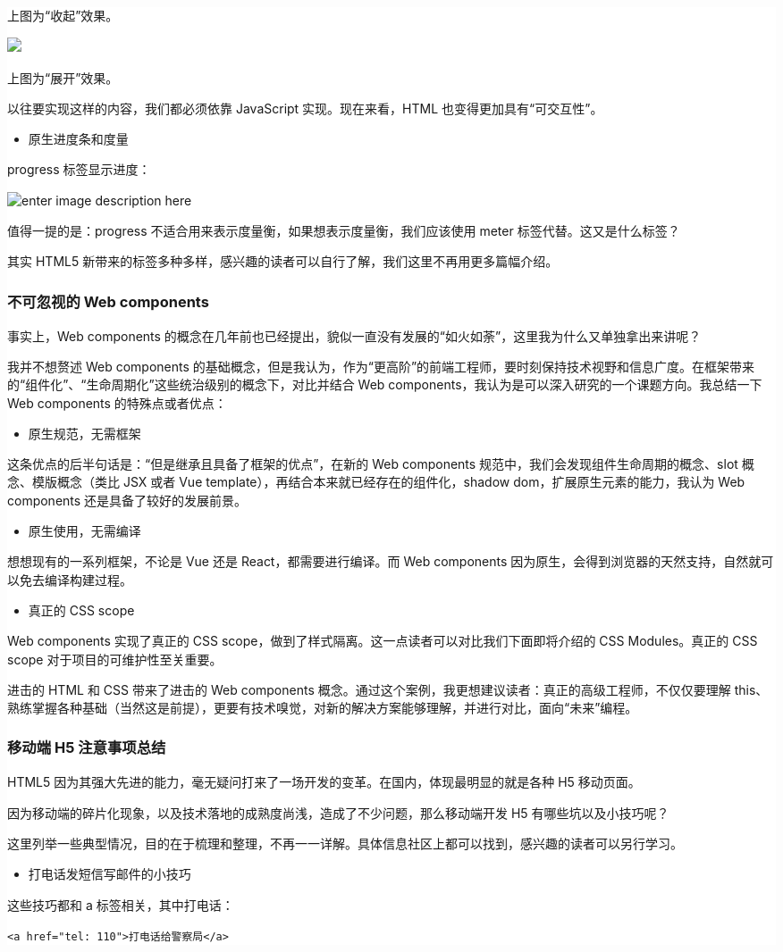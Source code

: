 上图为“收起”效果。

![](https://images.gitbook.cn/dc7b6810-8fd2-11e9-8b34-c732c3ec276d)

上图为“展开”效果。

以往要实现这样的内容，我们都必须依靠 JavaScript 实现。现在来看，HTML 也变得更加具有“可交互性”。

  * 原生进度条和度量

progress 标签显示进度：

![enter image description
here](https://images.gitbook.cn/08358f30-8fd3-11e9-9c86-a1bad3faf0f2)

值得一提的是：progress 不适合用来表示度量衡，如果想表示度量衡，我们应该使用 meter 标签代替。这又是什么标签？

其实 HTML5 新带来的标签多种多样，感兴趣的读者可以自行了解，我们这里不再用更多篇幅介绍。

### 不可忽视的 Web components

事实上，Web components 的概念在几年前也已经提出，貌似一直没有发展的“如火如荼”，这里我为什么又单独拿出来讲呢？

我并不想赘述 Web components
的基础概念，但是我认为，作为“更高阶”的前端工程师，要时刻保持技术视野和信息广度。在框架带来的“组件化”、“生命周期化”这些统治级别的概念下，对比并结合
Web components，我认为是可以深入研究的一个课题方向。我总结一下 Web components 的特殊点或者优点：

  * 原生规范，无需框架

这条优点的后半句话是：“但是继承且具备了框架的优点”，在新的 Web components 规范中，我们会发现组件生命周期的概念、slot
概念、模版概念（类比 JSX 或者 Vue template），再结合本来就已经存在的组件化，shadow dom，扩展原生元素的能力，我认为 Web
components 还是具备了较好的发展前景。

  * 原生使用，无需编译

想想现有的一系列框架，不论是 Vue 还是 React，都需要进行编译。而 Web components
因为原生，会得到浏览器的天然支持，自然就可以免去编译构建过程。

  * 真正的 CSS scope

Web components 实现了真正的 CSS scope，做到了样式隔离。这一点读者可以对比我们下面即将介绍的 CSS Modules。真正的 CSS
scope 对于项目的可维护性至关重要。

进击的 HTML 和 CSS 带来了进击的 Web components 概念。通过这个案例，我更想建议读者：真正的高级工程师，不仅仅要理解
this、熟练掌握各种基础（当然这是前提），更要有技术嗅觉，对新的解决方案能够理解，并进行对比，面向“未来”编程。

### 移动端 H5 注意事项总结

HTML5 因为其强大先进的能力，毫无疑问打来了一场开发的变革。在国内，体现最明显的就是各种 H5 移动页面。

因为移动端的碎片化现象，以及技术落地的成熟度尚浅，造成了不少问题，那么移动端开发 H5 有哪些坑以及小技巧呢？

这里列举一些典型情况，目的在于梳理和整理，不再一一详解。具体信息社区上都可以找到，感兴趣的读者可以另行学习。

  * 打电话发短信写邮件的小技巧

这些技巧都和 a 标签相关，其中打电话：

    
    
    <a href="tel: 110">打电话给警察局</a>
    